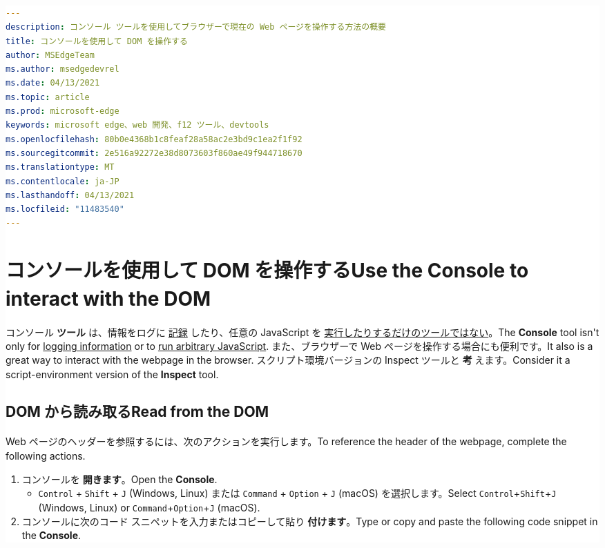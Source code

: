 ```yaml
---
description: コンソール ツールを使用してブラウザーで現在の Web ページを操作する方法の概要
title: コンソールを使用して DOM を操作する
author: MSEdgeTeam
ms.author: msedgedevrel
ms.date: 04/13/2021
ms.topic: article
ms.prod: microsoft-edge
keywords: microsoft edge、web 開発、f12 ツール、devtools
ms.openlocfilehash: 80b0e4368b1c8feaf28a58ac2e3bd9c1ea2f1f92
ms.sourcegitcommit: 2e516a92272e38d8073603f860ae49f944718670
ms.translationtype: MT
ms.contentlocale: ja-JP
ms.lasthandoff: 04/13/2021
ms.locfileid: "11483540"
---
```

# <a name="use-the-console-to-interact-with-the-dom"></a><span data-ttu-id="e7f6d-104">コンソールを使用して DOM を操作する</span><span class="sxs-lookup"><span data-stu-id="e7f6d-104">Use the Console to interact with the DOM</span></span>

<span data-ttu-id="e7f6d-105">コンソール **ツール** は、情報をログに [記録][DevtoolsConsoleConsoleLog] したり、任意の JavaScript を [実行したりするだけのツールではない][DevtoolsConsoleConsoleJavascript]。</span><span class="sxs-lookup"><span data-stu-id="e7f6d-105">The **Console** tool isn't only for [logging information][DevtoolsConsoleConsoleLog] or to [run arbitrary JavaScript][DevtoolsConsoleConsoleJavascript].</span></span>  <span data-ttu-id="e7f6d-106">また、ブラウザーで Web ページを操作する場合にも便利です。</span><span class="sxs-lookup"><span data-stu-id="e7f6d-106">It also is a great way to interact with the webpage in the browser.</span></span>  <span data-ttu-id="e7f6d-107">スクリプト環境バージョンの Inspect ツールと **考** えます。</span><span class="sxs-lookup"><span data-stu-id="e7f6d-107">Consider it a script-environment version of the **Inspect** tool.</span></span>  

## <a name="read-from-the-dom"></a><span data-ttu-id="e7f6d-108">DOM から読み取る</span><span class="sxs-lookup"><span data-stu-id="e7f6d-108">Read from the DOM</span></span>

<span data-ttu-id="e7f6d-109">Web ページのヘッダーを参照するには、次のアクションを実行します。</span><span class="sxs-lookup"><span data-stu-id="e7f6d-109">To reference the header of the webpage, complete the following actions.</span></span>  

1.  <span data-ttu-id="e7f6d-110">コンソールを **開きます**。</span><span class="sxs-lookup"><span data-stu-id="e7f6d-110">Open the **Console**.</span></span>
    *   <span data-ttu-id="e7f6d-111">`Control` + `Shift` + `J` \(Windows, Linux\) または `Command` + `Option` + `J` \(macOS\) を選択します。</span><span class="sxs-lookup"><span data-stu-id="e7f6d-111">Select `Control`+`Shift`+`J` \(Windows, Linux\) or `Command`+`Option`+`J` \(macOS\).</span></span>  
1.  <span data-ttu-id="e7f6d-112">コンソールに次のコード スニペットを入力またはコピーして貼り **付けます**。</span><span class="sxs-lookup"><span data-stu-id="e7f6d-112">Type or copy and paste the following code snippet in the **Console**.</span></span>  
    

[DevtoolsConsoleConsoleJavascript]: ./console-javascript.md "JavaScript 環境としてのコンソール |Microsoft Docs"  
[DevtoolsConsoleConsoleLog]: ./console-log.md "コンソール ツール にログイン|Microsoft Docs"  
[DevtoolsConsoleUtilities]: ./utilities.md "コンソール ユーティリティ API リファレンス |Microsoft Docs"  
[DevToolsJavascriptSnippets]: ../javascript/snippets.md "Microsoft Edge DevTools を使用して任意のページで JavaScript のスニペットを実行|Microsoft Docs"  
[DevtoolsSourcesIndex]: ../sources/index.md "ソース ツールの概要|Microsoft Docs"  